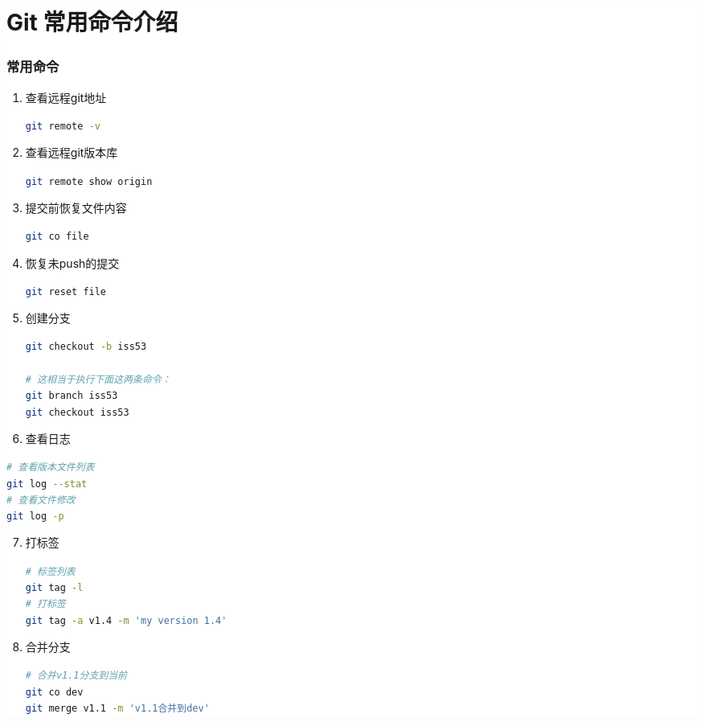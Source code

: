 # Git 常用命令介绍

### 常用命令

1. 查看远程git地址

   ```bash
   git remote -v
   ```

2. 查看远程git版本库

   ```bash
   git remote show origin 
   ```

3. 提交前恢复文件内容

   ```bash
   git co file
   ```

4. 恢复未push的提交

   ```bash
   git reset file
   ```

5. 创建分支

   ```bash
   git checkout -b iss53
   
   # 这相当于执行下面这两条命令：
   git branch iss53
   git checkout iss53
   ```
   
6. 查看日志

  ```bash
  # 查看版本文件列表
  git log --stat 
  # 查看文件修改
  git log -p
  ```

7. 打标签

   ```bash
   # 标签列表
   git tag -l
   # 打标签
   git tag -a v1.4 -m 'my version 1.4'
   ```

8. 合并分支

   ```bash
   # 合并v1.1分支到当前
   git co dev
   git merge v1.1 -m 'v1.1合并到dev'
   ```
